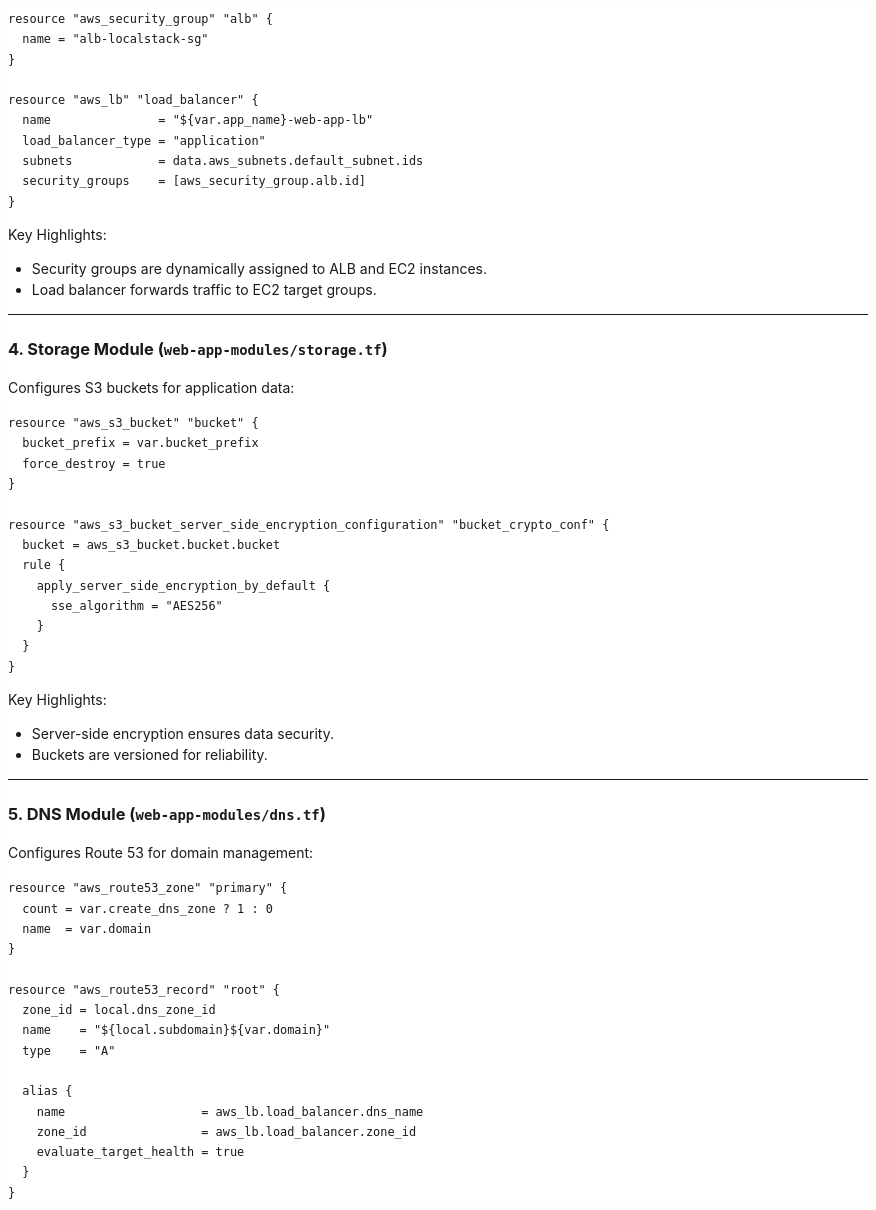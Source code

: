 ```hcl
resource "aws_security_group" "alb" {
  name = "alb-localstack-sg"
}

resource "aws_lb" "load_balancer" {
  name               = "${var.app_name}-web-app-lb"
  load_balancer_type = "application"
  subnets            = data.aws_subnets.default_subnet.ids
  security_groups    = [aws_security_group.alb.id]
}
```

Key Highlights:
- Security groups are dynamically assigned to ALB and EC2 instances.
- Load balancer forwards traffic to EC2 target groups.

---

### 4. **Storage Module (`web-app-modules/storage.tf`)**

Configures S3 buckets for application data:

```hcl
resource "aws_s3_bucket" "bucket" {
  bucket_prefix = var.bucket_prefix
  force_destroy = true
}

resource "aws_s3_bucket_server_side_encryption_configuration" "bucket_crypto_conf" {
  bucket = aws_s3_bucket.bucket.bucket
  rule {
    apply_server_side_encryption_by_default {
      sse_algorithm = "AES256"
    }
  }
}
```

Key Highlights:
- Server-side encryption ensures data security.
- Buckets are versioned for reliability.

---

### 5. **DNS Module (`web-app-modules/dns.tf`)**

Configures Route 53 for domain management:

```hcl
resource "aws_route53_zone" "primary" {
  count = var.create_dns_zone ? 1 : 0
  name  = var.domain
}

resource "aws_route53_record" "root" {
  zone_id = local.dns_zone_id
  name    = "${local.subdomain}${var.domain}"
  type    = "A"

  alias {
    name                   = aws_lb.load_balancer.dns_name
    zone_id                = aws_lb.load_balancer.zone_id
    evaluate_target_health = true
  }
}
```
